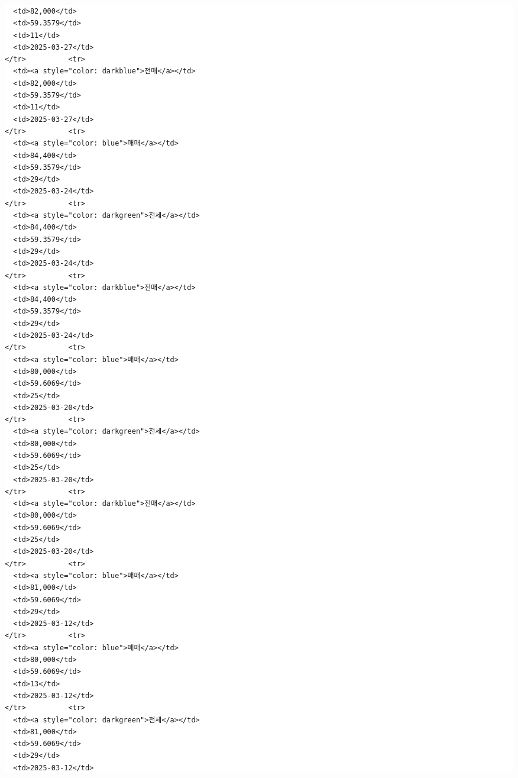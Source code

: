       <td>82,000</td>
      <td>59.3579</td>
      <td>11</td>
      <td>2025-03-27</td>
    </tr>          <tr>
      <td><a style="color: darkblue">전매</a></td>
      <td>82,000</td>
      <td>59.3579</td>
      <td>11</td>
      <td>2025-03-27</td>
    </tr>          <tr>
      <td><a style="color: blue">매매</a></td>
      <td>84,400</td>
      <td>59.3579</td>
      <td>29</td>
      <td>2025-03-24</td>
    </tr>          <tr>
      <td><a style="color: darkgreen">전세</a></td>
      <td>84,400</td>
      <td>59.3579</td>
      <td>29</td>
      <td>2025-03-24</td>
    </tr>          <tr>
      <td><a style="color: darkblue">전매</a></td>
      <td>84,400</td>
      <td>59.3579</td>
      <td>29</td>
      <td>2025-03-24</td>
    </tr>          <tr>
      <td><a style="color: blue">매매</a></td>
      <td>80,000</td>
      <td>59.6069</td>
      <td>25</td>
      <td>2025-03-20</td>
    </tr>          <tr>
      <td><a style="color: darkgreen">전세</a></td>
      <td>80,000</td>
      <td>59.6069</td>
      <td>25</td>
      <td>2025-03-20</td>
    </tr>          <tr>
      <td><a style="color: darkblue">전매</a></td>
      <td>80,000</td>
      <td>59.6069</td>
      <td>25</td>
      <td>2025-03-20</td>
    </tr>          <tr>
      <td><a style="color: blue">매매</a></td>
      <td>81,000</td>
      <td>59.6069</td>
      <td>29</td>
      <td>2025-03-12</td>
    </tr>          <tr>
      <td><a style="color: blue">매매</a></td>
      <td>80,000</td>
      <td>59.6069</td>
      <td>13</td>
      <td>2025-03-12</td>
    </tr>          <tr>
      <td><a style="color: darkgreen">전세</a></td>
      <td>81,000</td>
      <td>59.6069</td>
      <td>29</td>
      <td>2025-03-12</td>